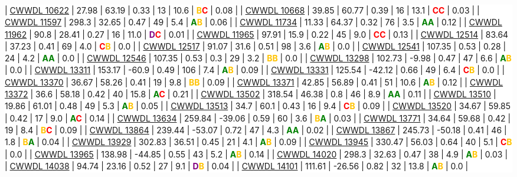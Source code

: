 | [CWWDL 10622](/_clusters/cwwdl10622/) | 27.98 | 63.19 | 0.33 | 13 | 10.6 | <span style="color: #FFC300; font-weight: bold;">B</span><span style="color: red; font-weight: bold;">C</span> | 0.08  |
| [CWWDL 10668](/_clusters/cwwdl10668/) | 39.85 | 60.77 | 0.39 | 16 | 13.1 | <span style="color: red; font-weight: bold;">C</span><span style="color: red; font-weight: bold;">C</span> | 0.03  |
| [CWWDL 11597](/_clusters/cwwdl11597/) | 298.3 | 32.65 | 0.47 | 49 | 5.4 | <span style="color: green; font-weight: bold;">A</span><span style="color: #FFC300; font-weight: bold;">B</span> | 0.06  |
| [CWWDL 11734](/_clusters/cwwdl11734/) | 11.33 | 64.37 | 0.32 | 76 | 3.5 | <span style="color: green; font-weight: bold;">A</span><span style="color: green; font-weight: bold;">A</span> | 0.12  |
| [CWWDL 11962](/_clusters/cwwdl11962/) | 90.8 | 28.41 | 0.27 | 16 | 11.0 | <span style="color: purple; font-weight: bold;">D</span><span style="color: red; font-weight: bold;">C</span> | 0.01  |
| [CWWDL 11965](/_clusters/cwwdl11965/) | 97.91 | 15.9 | 0.22 | 45 | 9.0 | <span style="color: red; font-weight: bold;">C</span><span style="color: red; font-weight: bold;">C</span> | 0.13  |
| [CWWDL 12514](/_clusters/cwwdl12514/) | 83.64 | 37.23 | 0.41 | 69 | 4.0 | <span style="color: red; font-weight: bold;">C</span><span style="color: #FFC300; font-weight: bold;">B</span> | 0.0  |
| [CWWDL 12517](/_clusters/cwwdl12517/) | 91.07 | 31.6 | 0.51 | 98 | 3.6 | <span style="color: green; font-weight: bold;">A</span><span style="color: #FFC300; font-weight: bold;">B</span> | 0.0  |
| [CWWDL 12541](/_clusters/cwwdl12541/) | 107.35 | 0.53 | 0.28 | 24 | 4.2 | <span style="color: green; font-weight: bold;">A</span><span style="color: green; font-weight: bold;">A</span> | 0.0  |
| [CWWDL 12546](/_clusters/cwwdl12546/) | 107.35 | 0.53 | 0.3 | 29 | 3.2 | <span style="color: #FFC300; font-weight: bold;">B</span><span style="color: #FFC300; font-weight: bold;">B</span> | 0.0  |
| [CWWDL 13298](/_clusters/cwwdl13298/) | 102.73 | -9.98 | 0.47 | 47 | 6.6 | <span style="color: green; font-weight: bold;">A</span><span style="color: #FFC300; font-weight: bold;">B</span> | 0.0  |
| [CWWDL 13311](/_clusters/cwwdl13311/) | 153.17 | -60.9 | 0.49 | 106 | 7.4 | <span style="color: green; font-weight: bold;">A</span><span style="color: #FFC300; font-weight: bold;">B</span> | 0.09  |
| [CWWDL 13331](/_clusters/cwwdl13331/) | 125.54 | -42.12 | 0.66 | 49 | 6.4 | <span style="color: red; font-weight: bold;">C</span><span style="color: #FFC300; font-weight: bold;">B</span> | 0.0  |
| [CWWDL 13370](/_clusters/cwwdl13370/) | 36.67 | 58.26 | 0.41 | 19 | 9.8 | <span style="color: #FFC300; font-weight: bold;">B</span><span style="color: #FFC300; font-weight: bold;">B</span> | 0.09  |
| [CWWDL 13371](/_clusters/cwwdl13371/) | 42.85 | 56.89 | 0.41 | 51 | 10.6 | <span style="color: green; font-weight: bold;">A</span><span style="color: #FFC300; font-weight: bold;">B</span> | 0.12  |
| [CWWDL 13372](/_clusters/cwwdl13372/) | 36.6 | 58.18 | 0.42 | 40 | 15.8 | <span style="color: green; font-weight: bold;">A</span><span style="color: red; font-weight: bold;">C</span> | 0.21  |
| [CWWDL 13502](/_clusters/cwwdl13502/) | 318.54 | 46.38 | 0.8 | 46 | 8.9 | <span style="color: green; font-weight: bold;">A</span><span style="color: green; font-weight: bold;">A</span> | 0.11  |
| [CWWDL 13510](/_clusters/cwwdl13510/) | 19.86 | 61.01 | 0.48 | 49 | 5.3 | <span style="color: green; font-weight: bold;">A</span><span style="color: #FFC300; font-weight: bold;">B</span> | 0.05  |
| [CWWDL 13513](/_clusters/cwwdl13513/) | 34.7 | 60.1 | 0.43 | 16 | 9.4 | <span style="color: red; font-weight: bold;">C</span><span style="color: #FFC300; font-weight: bold;">B</span> | 0.09  |
| [CWWDL 13520](/_clusters/cwwdl13520/) | 34.67 | 59.85 | 0.42 | 17 | 9.0 | <span style="color: green; font-weight: bold;">A</span><span style="color: red; font-weight: bold;">C</span> | 0.14  |
| [CWWDL 13634](/_clusters/cwwdl13634/) | 259.84 | -39.06 | 0.59 | 60 | 3.6 | <span style="color: #FFC300; font-weight: bold;">B</span><span style="color: green; font-weight: bold;">A</span> | 0.03  |
| [CWWDL 13771](/_clusters/cwwdl13771/) | 34.64 | 59.68 | 0.42 | 19 | 8.4 | <span style="color: #FFC300; font-weight: bold;">B</span><span style="color: red; font-weight: bold;">C</span> | 0.09  |
| [CWWDL 13864](/_clusters/cwwdl13864/) | 239.44 | -53.07 | 0.72 | 47 | 4.3 | <span style="color: green; font-weight: bold;">A</span><span style="color: green; font-weight: bold;">A</span> | 0.02  |
| [CWWDL 13867](/_clusters/cwwdl13867/) | 245.73 | -50.18 | 0.41 | 46 | 1.8 | <span style="color: #FFC300; font-weight: bold;">B</span><span style="color: green; font-weight: bold;">A</span> | 0.04  |
| [CWWDL 13929](/_clusters/cwwdl13929/) | 302.83 | 36.51 | 0.45 | 21 | 4.1 | <span style="color: green; font-weight: bold;">A</span><span style="color: #FFC300; font-weight: bold;">B</span> | 0.09  |
| [CWWDL 13945](/_clusters/cwwdl13945/) | 330.47 | 56.03 | 0.64 | 40 | 5.1 | <span style="color: red; font-weight: bold;">C</span><span style="color: #FFC300; font-weight: bold;">B</span> | 0.0  |
| [CWWDL 13965](/_clusters/cwwdl13965/) | 138.98 | -44.85 | 0.55 | 43 | 5.2 | <span style="color: green; font-weight: bold;">A</span><span style="color: #FFC300; font-weight: bold;">B</span> | 0.14  |
| [CWWDL 14020](/_clusters/cwwdl14020/) | 298.3 | 32.63 | 0.47 | 38 | 4.9 | <span style="color: green; font-weight: bold;">A</span><span style="color: #FFC300; font-weight: bold;">B</span> | 0.03  |
| [CWWDL 14038](/_clusters/cwwdl14038/) | 94.74 | 23.16 | 0.52 | 27 | 9.1 | <span style="color: purple; font-weight: bold;">D</span><span style="color: #FFC300; font-weight: bold;">B</span> | 0.04  |
| [CWWDL 14101](/_clusters/cwwdl14101/) | 111.61 | -26.56 | 0.82 | 32 | 13.8 | <span style="color: green; font-weight: bold;">A</span><span style="color: #FFC300; font-weight: bold;">B</span> | 0.0  |